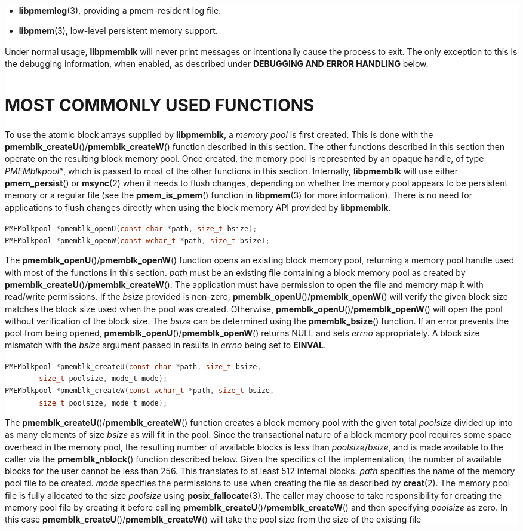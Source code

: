 + **libpmemlog**(3), providing a pmem-resident log file.

+ **libpmem**(3), low-level persistent memory support.

Under normal usage, **libpmemblk** will never print messages or intentionally
cause the process to exit. The only exception to this is the debugging
information, when enabled, as described under **DEBUGGING AND ERROR HANDLING**
below.


# MOST COMMONLY USED FUNCTIONS #

To use the atomic block arrays supplied by **libpmemblk**, a *memory pool*
is first created. This is done with the **pmemblk_createU**()/**pmemblk_createW**() function described
in this section. The other functions described in this section then operate
on the resulting block memory pool. Once created, the memory pool is represented
by an opaque handle, of type *PMEMblkpool\**, which is passed to most of the other
functions in this section. Internally, **libpmemblk** will use either
**pmem_persist**() or **msync**(2) when it needs to flush changes, depending
on whether the memory pool appears to be persistent memory or a regular file
(see the **pmem_is_pmem**() function in **libpmem**(3) for more information).
There is no need for applications to flush changes directly when using the
block memory API provided by **libpmemblk**.

```c
PMEMblkpool *pmemblk_openU(const char *path, size_t bsize);
PMEMblkpool *pmemblk_openW(const wchar_t *path, size_t bsize);
```

The **pmemblk_openU**()/**pmemblk_openW**() function opens an existing block memory pool, returning
a memory pool handle used with most of the functions in this section. *path*
must be an existing file containing a block memory pool as created by
**pmemblk_createU**()/**pmemblk_createW**(). The application must have permission to open the file
and memory map it with read/write permissions. If the *bsize* provided is
non-zero, **pmemblk_openU**()/**pmemblk_openW**() will verify the given block size matches the block
size used when the pool was created. Otherwise, **pmemblk_openU**()/**pmemblk_openW**() will open
the pool without verification of the block size. The *bsize* can be determined
using the **pmemblk_bsize**() function. If an error prevents the pool from being
opened, **pmemblk_openU**()/**pmemblk_openW**() returns NULL and sets *errno* appropriately.
A block size mismatch with the *bsize* argument passed in results in *errno*
being set to **EINVAL**.

```c
PMEMblkpool *pmemblk_createU(const char *path, size_t bsize,
		size_t poolsize, mode_t mode);
PMEMblkpool *pmemblk_createW(const wchar_t *path, size_t bsize,
		size_t poolsize, mode_t mode);
```

The **pmemblk_createU**()/**pmemblk_createW**() function creates a block memory pool with the given total
*poolsize* divided up into as many elements of size *bsize* as will fit in the pool.
Since the transactional nature of a block memory pool requires some space overhead
in the memory pool, the resulting number of available blocks is less than
*poolsize*/*bsize*, and is made available to the caller via the **pmemblk_nblock**()
function described below. Given the specifics of the implementation, the number
of available blocks for the user cannot be less than 256. This translates to
at least 512 internal blocks. *path* specifies the name of the memory pool file
to be created. *mode* specifies the permissions to use when creating the file
as described by **creat**(2). The memory pool file is fully allocated to the size
*poolsize* using **posix_fallocate**(3). The caller may choose to take
responsibility for creating the memory pool file by creating it before calling
**pmemblk_createU**()/**pmemblk_createW**() and then specifying *poolsize* as zero. In this case
**pmemblk_createU**()/**pmemblk_createW**() will take the pool size from the size of the existing file